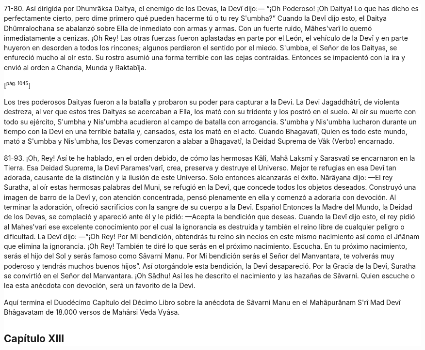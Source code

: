 71-80. Así dirigida por Dhumrâksa Daitya, el enemigo de los Devas, la Devî dijo:— “¡Oh Poderoso! ¡Oh Daitya! Lo que has dicho es perfectamente cierto, pero dime primero qué pueden hacerme tú o tu rey S'umbha?” Cuando la Devî dijo esto, el Daitya Dhûmralochana se abalanzó sobre Ella de inmediato con armas y armas. Con un fuerte ruido, Mâhes'varî lo quemó inmediatamente a cenizas. ¡Oh Rey! Las otras fuerzas fueron aplastadas en parte por el León, el vehículo de la Devî y en parte huyeron en desorden a todos los rincones; algunos perdieron el sentido por el miedo. S'umbba, el Señor de los Daityas, se enfureció mucho al oír esto. Su rostro asumió una forma terrible con las cejas contraídas. Entonces se impacientó con la ira y envió al orden a Chanda, Munda y Raktabîja.

<span id="p1045">[<sup><small>pág. 1045</small></sup>]</span>

Los tres poderosos Daityas fueron a la batalla y probaron su poder para capturar a la Devi. La Devi Jagaddhâtrî, de violenta destreza, al ver que estos tres Daityas se acercaban a Ella, los mató con su tridente y los postró en el suelo. Al oír su muerte con todo su ejército, S'umbha y Nis'umbha acudieron al campo de batalla con arrogancia. S'umbha y Nis'umbha lucharon durante un tiempo con la Devi en una terrible batalla y, cansados, esta los mató en el acto. Cuando Bhagavatî, Quien es todo este mundo, mató a S'umbba y Nis'umbha, los Devas comenzaron a alabar a Bhagavatî, la Deidad Suprema de Vâk (Verbo) encarnado.

81-93. ¡Oh, Rey! Así te he hablado, en el orden debido, de cómo las hermosas Kâlî, Mahâ Laksmî y Sarasvatî se encarnaron en la Tierra. Esa Deidad Suprema, la Devî Parames'varî, crea, preserva y destruye el Universo. Mejor te refugias en esa Devî tan adorada, causante de la distinción y la ilusión de este Universo. Solo entonces alcanzarás el éxito. Nârâyana dijo: —El rey Suratha, al oír estas hermosas palabras del Muni, se refugió en la Devî, que concede todos los objetos deseados. Construyó una imagen de barro de la Devî y, con atención concentrada, pensó plenamente en ella y comenzó a adorarla con devoción. Al terminar la adoración, ofreció sacrificios con la sangre de su cuerpo a la Devî. Español Entonces la Madre del Mundo, la Deidad de los Devas, se complació y apareció ante él y le pidió: —Acepta la bendición que deseas. Cuando la Devî dijo esto, el rey pidió al Mahes'vari ese excelente conocimiento por el cual la ignorancia es destruida y también el reino libre de cualquier peligro o dificultad. La Devî dijo: —“¡Oh Rey! Por Mi bendición, obtendrás tu reino sin necios en este mismo nacimiento así como el Jñânam que elimina la ignorancia. ¡Oh Rey! También te diré lo que serás en el próximo nacimiento. Escucha. En tu próximo nacimiento, serás el hijo del Sol y serás famoso como Sâvarni Manu. Por Mi bendición serás el Señor del Manvantara, te volverás muy poderoso y tendrás muchos buenos hijos”. Así otorgándole esta bendición, la Devî desapareció. Por la Gracia de la Devî, Suratha se convirtió en el Señor del Manvantara. ¡Oh Sâdhu! Así les he descrito el nacimiento y las hazañas de Sâvarni. Quien escuche o lea esta anécdota con devoción, será un favorito de la Devi.

Aquí termina el Duodécimo Capítulo del Décimo Libro sobre la anécdota de Sâvarni Manu en el Mahâpurânam S'rî Mad Devî Bhâgavatam de 18.000 versos de Mahârsi Veda Vyâsa.


<span id="c13"></span>

## Capítulo XIII
